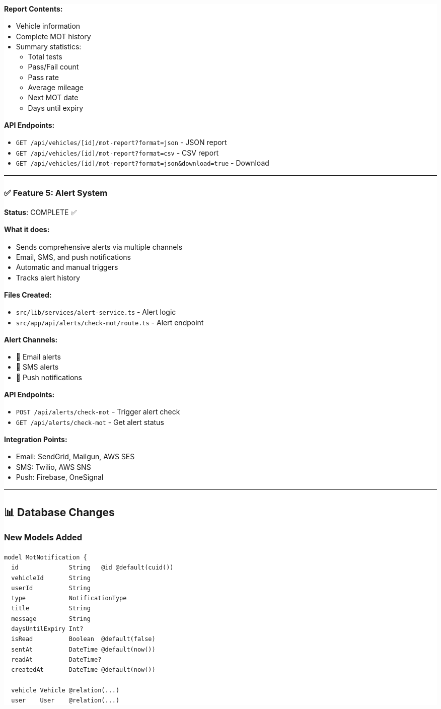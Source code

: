 **Report Contents:**
- Vehicle information
- Complete MOT history
- Summary statistics:
  - Total tests
  - Pass/Fail count
  - Pass rate
  - Average mileage
  - Next MOT date
  - Days until expiry

**API Endpoints:**
- `GET /api/vehicles/[id]/mot-report?format=json` - JSON report
- `GET /api/vehicles/[id]/mot-report?format=csv` - CSV report
- `GET /api/vehicles/[id]/mot-report?format=json&download=true` - Download

---

### ✅ Feature 5: Alert System
**Status**: COMPLETE ✅

**What it does:**
- Sends comprehensive alerts via multiple channels
- Email, SMS, and push notifications
- Automatic and manual triggers
- Tracks alert history

**Files Created:**
- `src/lib/services/alert-service.ts` - Alert logic
- `src/app/api/alerts/check-mot/route.ts` - Alert endpoint

**Alert Channels:**
- 📧 Email alerts
- 📱 SMS alerts
- 🔔 Push notifications

**API Endpoints:**
- `POST /api/alerts/check-mot` - Trigger alert check
- `GET /api/alerts/check-mot` - Get alert status

**Integration Points:**
- Email: SendGrid, Mailgun, AWS SES
- SMS: Twilio, AWS SNS
- Push: Firebase, OneSignal

---

## 📊 Database Changes

### New Models Added
```prisma
model MotNotification {
  id              String   @id @default(cuid())
  vehicleId       String
  userId          String
  type            NotificationType
  title           String
  message         String
  daysUntilExpiry Int?
  isRead          Boolean  @default(false)
  sentAt          DateTime @default(now())
  readAt          DateTime?
  createdAt       DateTime @default(now())
  
  vehicle Vehicle @relation(...)
  user    User    @relation(...)
```
